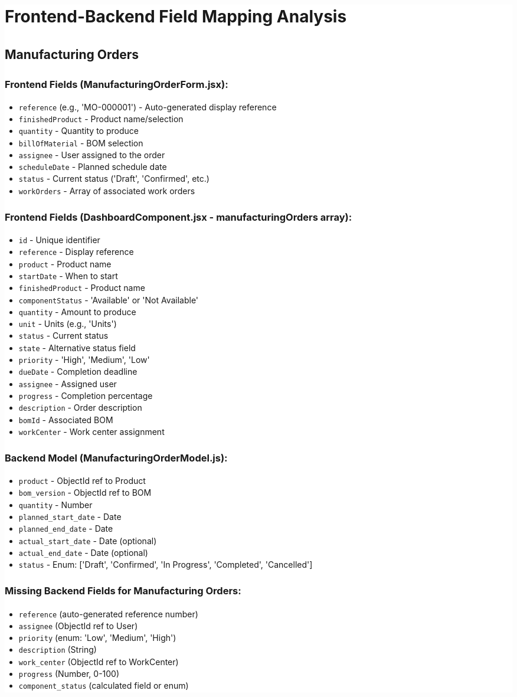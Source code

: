 # Frontend-Backend Field Mapping Analysis

## Manufacturing Orders

### Frontend Fields (ManufacturingOrderForm.jsx):
- `reference` (e.g., 'MO-000001') - Auto-generated display reference
- `finishedProduct` - Product name/selection
- `quantity` - Quantity to produce
- `billOfMaterial` - BOM selection
- `assignee` - User assigned to the order
- `scheduleDate` - Planned schedule date
- `status` - Current status ('Draft', 'Confirmed', etc.)
- `workOrders` - Array of associated work orders

### Frontend Fields (DashboardComponent.jsx - manufacturingOrders array):
- `id` - Unique identifier
- `reference` - Display reference
- `product` - Product name
- `startDate` - When to start
- `finishedProduct` - Product name
- `componentStatus` - 'Available' or 'Not Available'
- `quantity` - Amount to produce
- `unit` - Units (e.g., 'Units')
- `status` - Current status
- `state` - Alternative status field
- `priority` - 'High', 'Medium', 'Low'
- `dueDate` - Completion deadline
- `assignee` - Assigned user
- `progress` - Completion percentage
- `description` - Order description
- `bomId` - Associated BOM
- `workCenter` - Work center assignment

### Backend Model (ManufacturingOrderModel.js):
- `product` - ObjectId ref to Product
- `bom_version` - ObjectId ref to BOM
- `quantity` - Number
- `planned_start_date` - Date
- `planned_end_date` - Date
- `actual_start_date` - Date (optional)
- `actual_end_date` - Date (optional)
- `status` - Enum: ['Draft', 'Confirmed', 'In Progress', 'Completed', 'Cancelled']

### Missing Backend Fields for Manufacturing Orders:
- `reference` (auto-generated reference number)
- `assignee` (ObjectId ref to User)
- `priority` (enum: 'Low', 'Medium', 'High')
- `description` (String)
- `work_center` (ObjectId ref to WorkCenter)
- `progress` (Number, 0-100)
- `component_status` (calculated field or enum)
